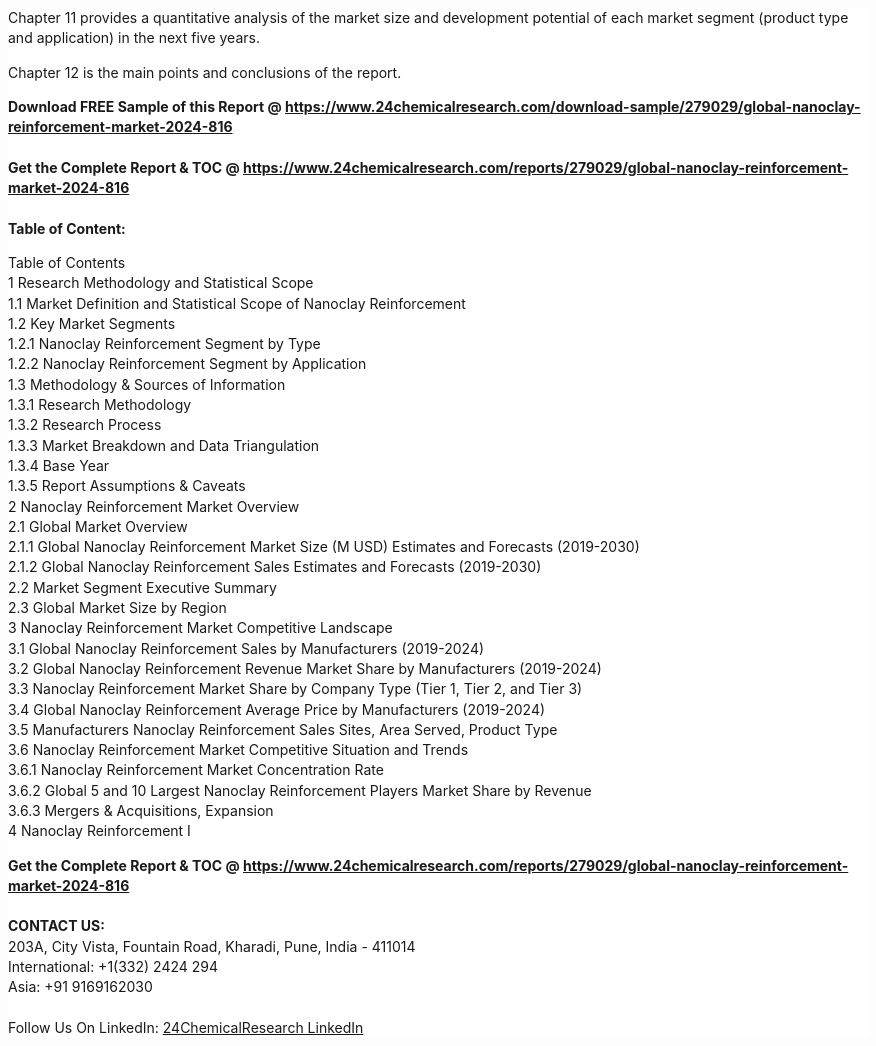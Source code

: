 Chapter 11 provides a quantitative analysis of the market size and development potential of each market segment (product type and application) in the next five years.</p><p>
</p><p>
Chapter 12 is the main points and conclusions of the report.</p><div><b>Download FREE Sample of this Report @ 
            <a href="https://www.24chemicalresearch.com/download-sample/279029/global-nanoclay-reinforcement-market-2024-816">
            https://www.24chemicalresearch.com/download-sample/279029/global-nanoclay-reinforcement-market-2024-816</a></b></div><br><div><b>Get the Complete Report & TOC @ 
            <a href="https://www.24chemicalresearch.com/reports/279029/global-nanoclay-reinforcement-market-2024-816">
            https://www.24chemicalresearch.com/reports/279029/global-nanoclay-reinforcement-market-2024-816</a></b></div><br>
            <b>Table of Content:</b><p>Table of Contents<br />
 1 Research Methodology and Statistical Scope<br />
 1.1 Market Definition and Statistical Scope of Nanoclay Reinforcement<br />
 1.2 Key Market Segments<br />
 1.2.1 Nanoclay Reinforcement Segment by Type<br />
 1.2.2 Nanoclay Reinforcement Segment by Application<br />
 1.3 Methodology & Sources of Information<br />
 1.3.1 Research Methodology<br />
 1.3.2 Research Process<br />
 1.3.3 Market Breakdown and Data Triangulation<br />
 1.3.4 Base Year<br />
 1.3.5 Report Assumptions & Caveats<br />
 2 Nanoclay Reinforcement Market Overview<br />
 2.1 Global Market Overview<br />
 2.1.1 Global Nanoclay Reinforcement Market Size (M USD) Estimates and Forecasts (2019-2030)<br />
 2.1.2 Global Nanoclay Reinforcement Sales Estimates and Forecasts (2019-2030)<br />
 2.2 Market Segment Executive Summary<br />
 2.3 Global Market Size by Region<br />
 3 Nanoclay Reinforcement Market Competitive Landscape<br />
 3.1 Global Nanoclay Reinforcement Sales by Manufacturers (2019-2024)<br />
 3.2 Global Nanoclay Reinforcement Revenue Market Share by Manufacturers (2019-2024)<br />
 3.3 Nanoclay Reinforcement Market Share by Company Type (Tier 1, Tier 2, and Tier 3)<br />
 3.4 Global Nanoclay Reinforcement Average Price by Manufacturers (2019-2024)<br />
 3.5 Manufacturers Nanoclay Reinforcement Sales Sites, Area Served, Product Type<br />
 3.6 Nanoclay Reinforcement Market Competitive Situation and Trends<br />
 3.6.1 Nanoclay Reinforcement Market Concentration Rate<br />
 3.6.2 Global 5 and 10 Largest Nanoclay Reinforcement Players Market Share by Revenue<br />
 3.6.3 Mergers & Acquisitions, Expansion<br />
 4 Nanoclay Reinforcement I</p><div><b>Get the Complete Report & TOC @ 
            <a href="https://www.24chemicalresearch.com/reports/279029/global-nanoclay-reinforcement-market-2024-816">
            https://www.24chemicalresearch.com/reports/279029/global-nanoclay-reinforcement-market-2024-816</a></b></div><br><b>CONTACT US:</b><br>
            203A, City Vista, Fountain Road, Kharadi, Pune, India - 411014<br>
            International: +1(332) 2424 294<br>
            Asia: +91 9169162030 <br><br>
            Follow Us On LinkedIn: <a href="https://www.linkedin.com/company/24chemicalresearch/">24ChemicalResearch LinkedIn</a>